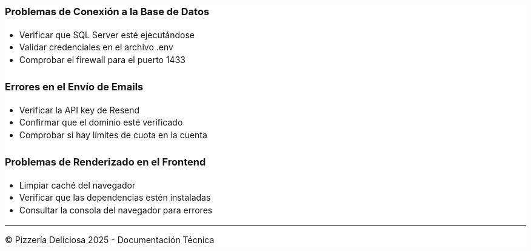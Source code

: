 ### Problemas de Conexión a la Base de Datos
- Verificar que SQL Server esté ejecutándose
- Validar credenciales en el archivo .env
- Comprobar el firewall para el puerto 1433

### Errores en el Envío de Emails
- Verificar la API key de Resend
- Confirmar que el dominio esté verificado
- Comprobar si hay límites de cuota en la cuenta

### Problemas de Renderizado en el Frontend
- Limpiar caché del navegador
- Verificar que las dependencias estén instaladas
- Consultar la consola del navegador para errores

---

© Pizzería Deliciosa 2025 - Documentación Técnica